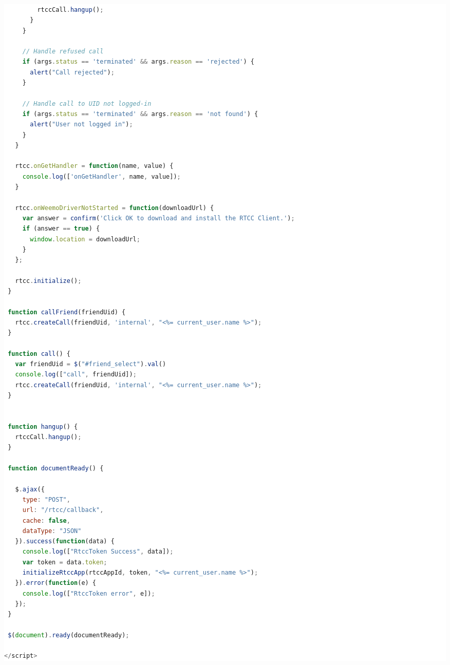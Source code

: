 ```javascript
         rtccCall.hangup();
       }
     }

     // Handle refused call
     if (args.status == 'terminated' && args.reason == 'rejected') {
       alert("Call rejected");
     }

     // Handle call to UID not logged-in
     if (args.status == 'terminated' && args.reason == 'not found') {
       alert("User not logged in");
     }
   }

   rtcc.onGetHandler = function(name, value) {
     console.log(['onGetHandler', name, value]);
   }

   rtcc.onWeemoDriverNotStarted = function(downloadUrl) {
     var answer = confirm('Click OK to download and install the RTCC Client.');
     if (answer == true) {
       window.location = downloadUrl;
     }
   };

   rtcc.initialize();
 }

 function callFriend(friendUid) {
   rtcc.createCall(friendUid, 'internal', "<%= current_user.name %>");
 }

 function call() {
   var friendUid = $("#friend_select").val()
   console.log(["call", friendUid]);
   rtcc.createCall(friendUid, 'internal', "<%= current_user.name %>");
 }
   

 function hangup() {
   rtccCall.hangup();
 }

 function documentReady() {

   $.ajax({
     type: "POST",
     url: "/rtcc/callback",
     cache: false,
     dataType: "JSON"
   }).success(function(data) {
     console.log(["RtccToken Success", data]);
     var token = data.token;
     initializeRtccApp(rtccAppId, token, "<%= current_user.name %>");
   }).error(function(e) {
     console.log(["RtccToken error", e]);
   });
 }

 $(document).ready(documentReady);

</script>
```